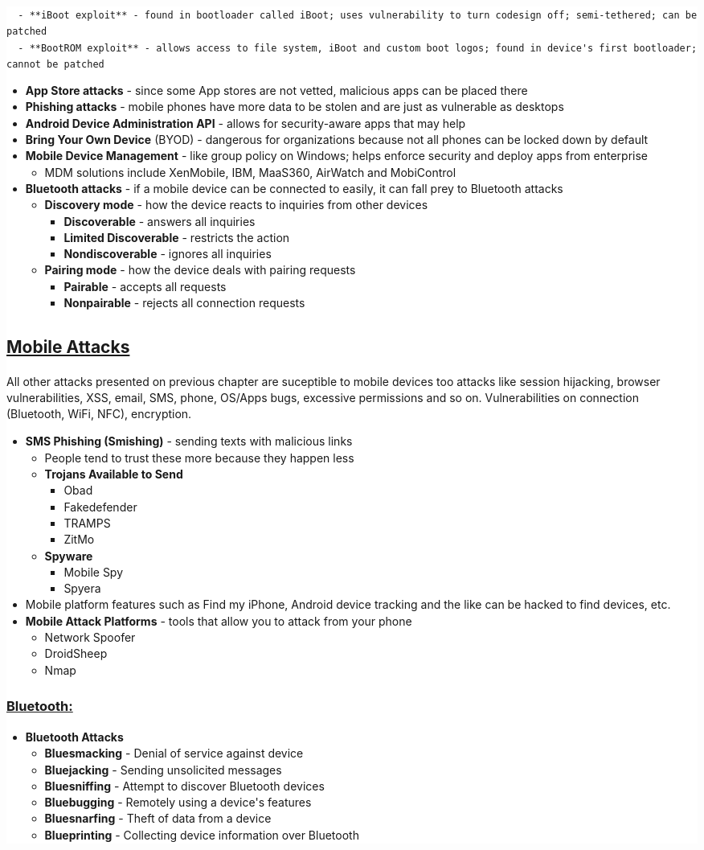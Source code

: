       - **iBoot exploit** - found in bootloader called iBoot; uses vulnerability to turn codesign off; semi-tethered; can be patched
      - **BootROM exploit** - allows access to file system, iBoot and custom boot logos; found in device's first bootloader; cannot be patched
- **App Store attacks** - since some App stores are not vetted, malicious apps can be placed there
- **Phishing attacks** - mobile phones have more data to be stolen and are just as vulnerable as desktops
- **Android Device Administration API** - allows for security-aware apps that may help
- **Bring Your Own Device** (BYOD) - dangerous for organizations because not all phones can be locked down by default
- **Mobile Device Management** - like group policy on Windows; helps enforce security and deploy apps from enterprise
  - MDM solutions include XenMobile, IBM, MaaS360, AirWatch and MobiControl
- **Bluetooth attacks** - if a mobile device can be connected to easily, it can fall prey to Bluetooth attacks
  - **Discovery mode** - how the device reacts to inquiries from other devices
    - **Discoverable** - answers all inquiries
    - **Limited Discoverable** - restricts the action
    - **Nondiscoverable** - ignores all inquiries
  - **Pairing mode** - how the device deals with pairing requests
    - **Pairable** - accepts all requests
    - **Nonpairable** - rejects all connection requests

## <u>Mobile Attacks</u>
All other attacks presented on previous chapter are suceptible to mobile devices too attacks like session hijacking, browser vulnerabilities, XSS, email, SMS, phone, OS/Apps bugs, excessive permissions and so on. Vulnerabilities on connection (Bluetooth, WiFi, NFC), encryption.


- **SMS Phishing (Smishing)** - sending texts with malicious links
  - People tend to trust these more because they happen less
  - **Trojans Available to Send**
    - Obad
    - Fakedefender
    - TRAMPS
    - ZitMo
  - **Spyware**
    - Mobile Spy
    - Spyera
- Mobile platform features such as Find my iPhone, Android device tracking and the like can be hacked to find devices, etc.
- **Mobile Attack Platforms** - tools that allow you to attack from your phone
  - Network Spoofer
  - DroidSheep
  - Nmap

### <u>Bluetooth:</u>
- **Bluetooth Attacks**
  - **Bluesmacking** - Denial of service against device
  - **Bluejacking** - Sending unsolicited messages
  - **Bluesniffing** - Attempt to discover Bluetooth devices
  - **Bluebugging** - Remotely using a device's features
  - **Bluesnarfing** - Theft of data from a device
  - **Blueprinting** - Collecting device information over Bluetooth
